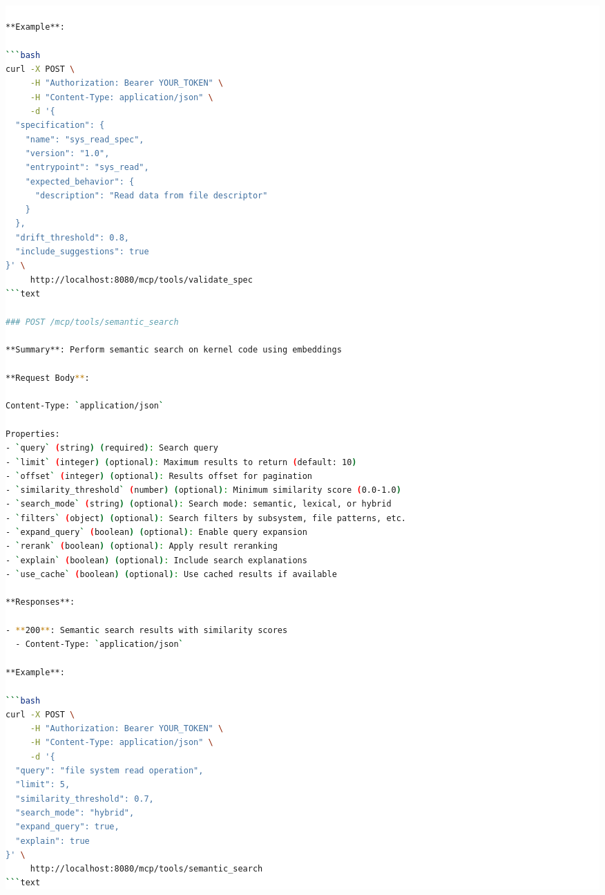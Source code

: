 ```bash

**Example**:

```bash
curl -X POST \
     -H "Authorization: Bearer YOUR_TOKEN" \
     -H "Content-Type: application/json" \
     -d '{
  "specification": {
    "name": "sys_read_spec",
    "version": "1.0",
    "entrypoint": "sys_read",
    "expected_behavior": {
      "description": "Read data from file descriptor"
    }
  },
  "drift_threshold": 0.8,
  "include_suggestions": true
}' \
     http://localhost:8080/mcp/tools/validate_spec
```text

### POST /mcp/tools/semantic_search

**Summary**: Perform semantic search on kernel code using embeddings

**Request Body**:

Content-Type: `application/json`

Properties:
- `query` (string) (required): Search query
- `limit` (integer) (optional): Maximum results to return (default: 10)
- `offset` (integer) (optional): Results offset for pagination
- `similarity_threshold` (number) (optional): Minimum similarity score (0.0-1.0)
- `search_mode` (string) (optional): Search mode: semantic, lexical, or hybrid
- `filters` (object) (optional): Search filters by subsystem, file patterns, etc.
- `expand_query` (boolean) (optional): Enable query expansion
- `rerank` (boolean) (optional): Apply result reranking
- `explain` (boolean) (optional): Include search explanations
- `use_cache` (boolean) (optional): Use cached results if available

**Responses**:

- **200**: Semantic search results with similarity scores
  - Content-Type: `application/json`

**Example**:

```bash
curl -X POST \
     -H "Authorization: Bearer YOUR_TOKEN" \
     -H "Content-Type: application/json" \
     -d '{
  "query": "file system read operation",
  "limit": 5,
  "similarity_threshold": 0.7,
  "search_mode": "hybrid",
  "expand_query": true,
  "explain": true
}' \
     http://localhost:8080/mcp/tools/semantic_search
```text

```
